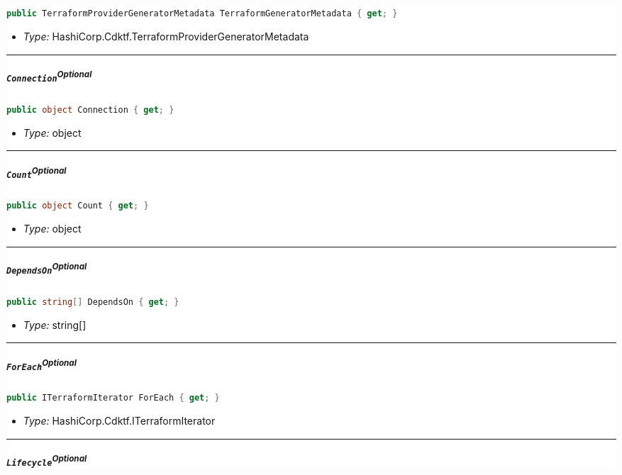 ```csharp
public TerraformProviderGeneratorMetadata TerraformGeneratorMetadata { get; }
```

- *Type:* HashiCorp.Cdktf.TerraformProviderGeneratorMetadata

---

##### `Connection`<sup>Optional</sup> <a name="Connection" id="rhizo-co-terraform-provider-lacework.integrationGcpAt.IntegrationGcpAt.property.connection"></a>

```csharp
public object Connection { get; }
```

- *Type:* object

---

##### `Count`<sup>Optional</sup> <a name="Count" id="rhizo-co-terraform-provider-lacework.integrationGcpAt.IntegrationGcpAt.property.count"></a>

```csharp
public object Count { get; }
```

- *Type:* object

---

##### `DependsOn`<sup>Optional</sup> <a name="DependsOn" id="rhizo-co-terraform-provider-lacework.integrationGcpAt.IntegrationGcpAt.property.dependsOn"></a>

```csharp
public string[] DependsOn { get; }
```

- *Type:* string[]

---

##### `ForEach`<sup>Optional</sup> <a name="ForEach" id="rhizo-co-terraform-provider-lacework.integrationGcpAt.IntegrationGcpAt.property.forEach"></a>

```csharp
public ITerraformIterator ForEach { get; }
```

- *Type:* HashiCorp.Cdktf.ITerraformIterator

---

##### `Lifecycle`<sup>Optional</sup> <a name="Lifecycle" id="rhizo-co-terraform-provider-lacework.integrationGcpAt.IntegrationGcpAt.property.lifecycle"></a>
